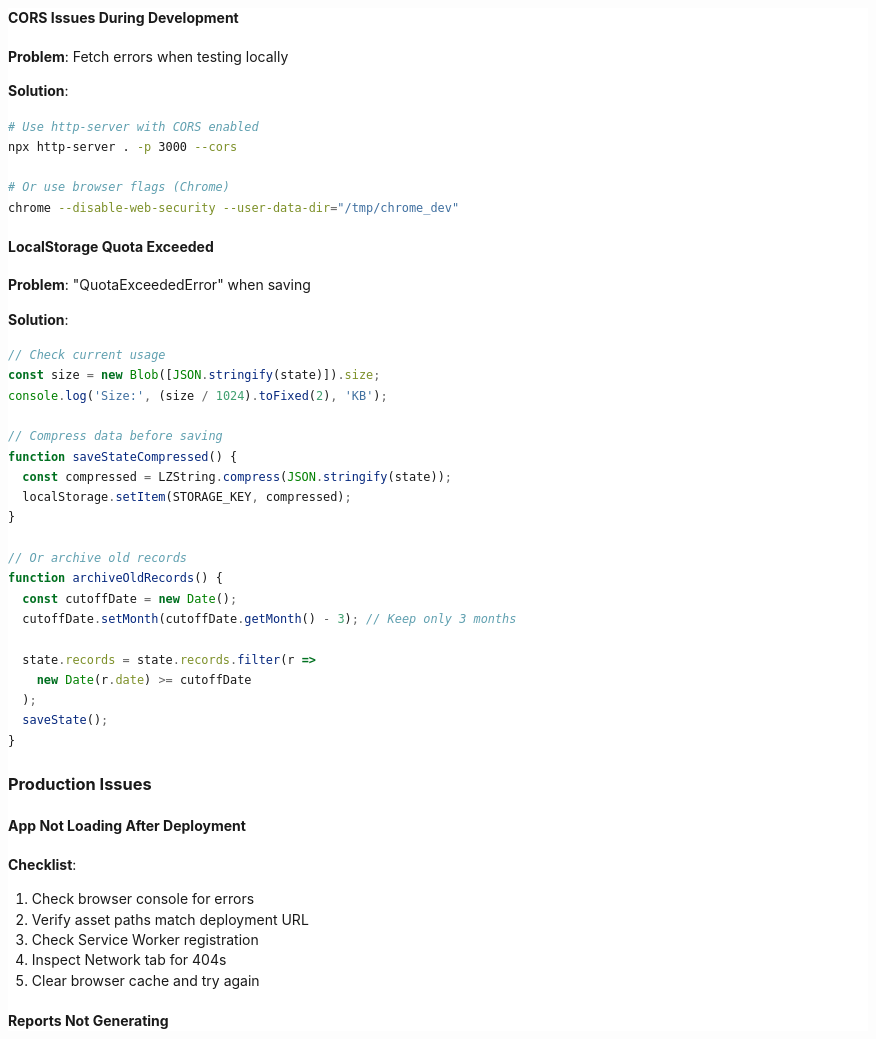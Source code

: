 #### CORS Issues During Development

**Problem**: Fetch errors when testing locally

**Solution**:
```bash
# Use http-server with CORS enabled
npx http-server . -p 3000 --cors

# Or use browser flags (Chrome)
chrome --disable-web-security --user-data-dir="/tmp/chrome_dev"
```

#### LocalStorage Quota Exceeded

**Problem**: "QuotaExceededError" when saving

**Solution**:
```javascript
// Check current usage
const size = new Blob([JSON.stringify(state)]).size;
console.log('Size:', (size / 1024).toFixed(2), 'KB');

// Compress data before saving
function saveStateCompressed() {
  const compressed = LZString.compress(JSON.stringify(state));
  localStorage.setItem(STORAGE_KEY, compressed);
}

// Or archive old records
function archiveOldRecords() {
  const cutoffDate = new Date();
  cutoffDate.setMonth(cutoffDate.getMonth() - 3); // Keep only 3 months
  
  state.records = state.records.filter(r => 
    new Date(r.date) >= cutoffDate
  );
  saveState();
}
```

### Production Issues

#### App Not Loading After Deployment

**Checklist**:
1. Check browser console for errors
2. Verify asset paths match deployment URL
3. Check Service Worker registration
4. Inspect Network tab for 404s
5. Clear browser cache and try again

#### Reports Not Generating
